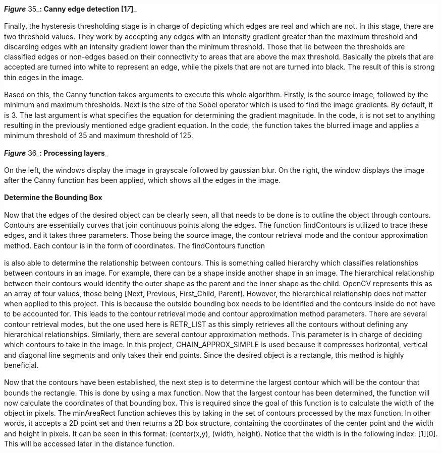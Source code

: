 _**Figure**_ 35_**: Canny edge detection \[1**_7_**]**_

Finally, the hysteresis thresholding stage is in charge of depicting which edges are real and which are not. In this stage, there are two threshold values. They work by accepting any edges with an intensity gradient greater than the maximum threshold and discarding edges with an intensity gradient lower than the minimum threshold. Those that lie between the thresholds are classified edges or non-edges based on their connectivity to areas that are above the max threshold. Basically the pixels that are accepted are turned into white to represent an edge, while the pixels that are not are turned into black. The result of this is strong thin edges in the image.

Based on this, the Canny function takes arguments to execute this whole algorithm. Firstly, is the source image, followed by the minimum and maximum thresholds. Next is the size of the Sobel operator which is used to find the image gradients. By default, it is 3. The last argument is what specifies the equation for determining the gradient magnitude. In the code, it is not set to anything resulting in the previously mentioned edge gradient equation. In the code, the function takes the blurred image and applies a minimum threshold of 35 and maximum threshold of 125.

_**Figure**_ 36_**: Processing layers**_

On the left, the windows display the image in grayscale followed by gaussian blur. On the right, the window displays the image after the Canny function has been applied, which shows all the edges in the image.

**Determine the Bounding Box**

Now that the edges of the desired object can be clearly seen, all that needs to be done is to outline the object through contours. Contours are essentially curves that join continuous points along the edges. The function findContours is utilized to trace these edges, and it takes three parameters. Those being the source image, the contour retrieval mode and the contour approximation method. Each contour is in the form of coordinates. The findContours function

is also able to determine the relationship between contours. This is something called hierarchy which classifies relationships between contours in an image. For example, there can be a shape inside another shape in an image. The hierarchical relationship between their contours would identify the outer shape as the parent and the inner shape as the child. OpenCV represents this as an array of four values, those being \[Next, Previous, First\_Child, Parent]. However, the hierarchical relationship does not matter when applied to this project. This is because the outside bounding box needs to be identified and the contours inside do not have to be accounted for. This leads to the contour retrieval mode and contour approximation method parameters. There are several contour retrieval modes, but the one used here is RETR\_LIST as this simply retrieves all the contours without defining any hierarchical relationships. Similarly, there are several contour approximation methods. This parameter is in charge of deciding which contours to take in the image. In this project, CHAIN\_APPROX\_SIMPLE is used because it compresses horizontal, vertical and diagonal line segments and only takes their end points. Since the desired object is a rectangle, this method is highly beneficial.

Now that the contours have been established, the next step is to determine the largest contour which will be the contour that bounds the rectangle. This is done by using a max function. Now that the largest contour has been determined, the function will now calculate the coordinates of that bounding box. This is required since the goal of this function is to calculate the width of the object in pixels. The minAreaRect function achieves this by taking in the set of contours processed by the max function. In other words, it accepts a 2D point set and then returns a 2D box structure, containing the coordinates of the center point and the width and height in pixels. It can be seen in this format: (center(x,y), (width, height). Notice that the width is in the following index: \[1]\[0]. This will be accessed later in the distance function.
